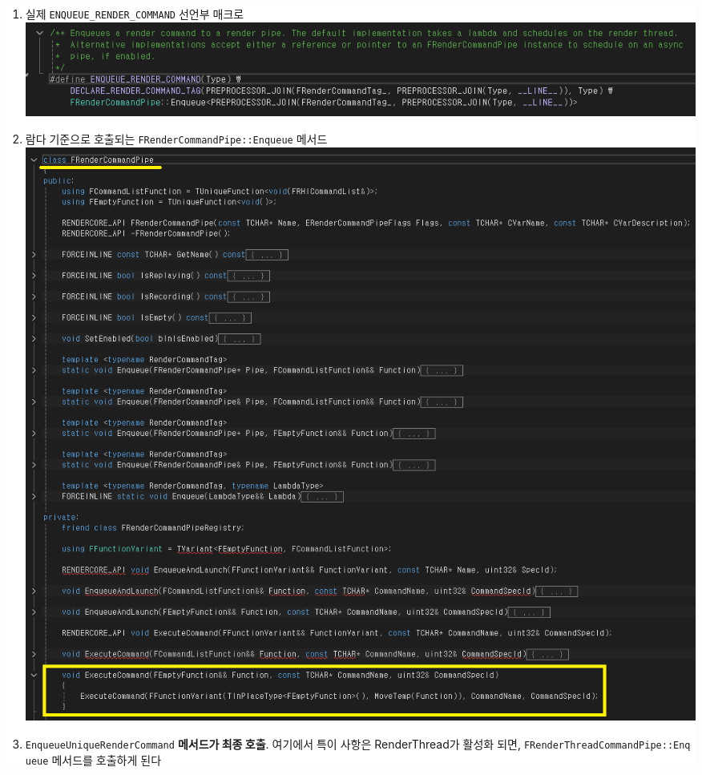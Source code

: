 1. 실제 `ENQUEUE_RENDER_COMMAND` 선언부 매크로
![ENQUEUE_RENDER_COMMAND.png](/assets/img/posts/file_photos/ENQUEUE_RENDER_COMMAND.png)

2. 람다 기준으로 호출되는 `FRenderCommandPipe::Enqueue` 메서드
![Enqueue.png](/assets/img/posts/file_photos/Enqueue.png)

3. `EnqueueUniqueRenderCommand` **메서드가 최종 호출**. 여기에서 특이 사항은 RenderThread가 활성화 되면, `FRenderThreadCommandPipe::Enqueue` 메서드를 호출하게 된다